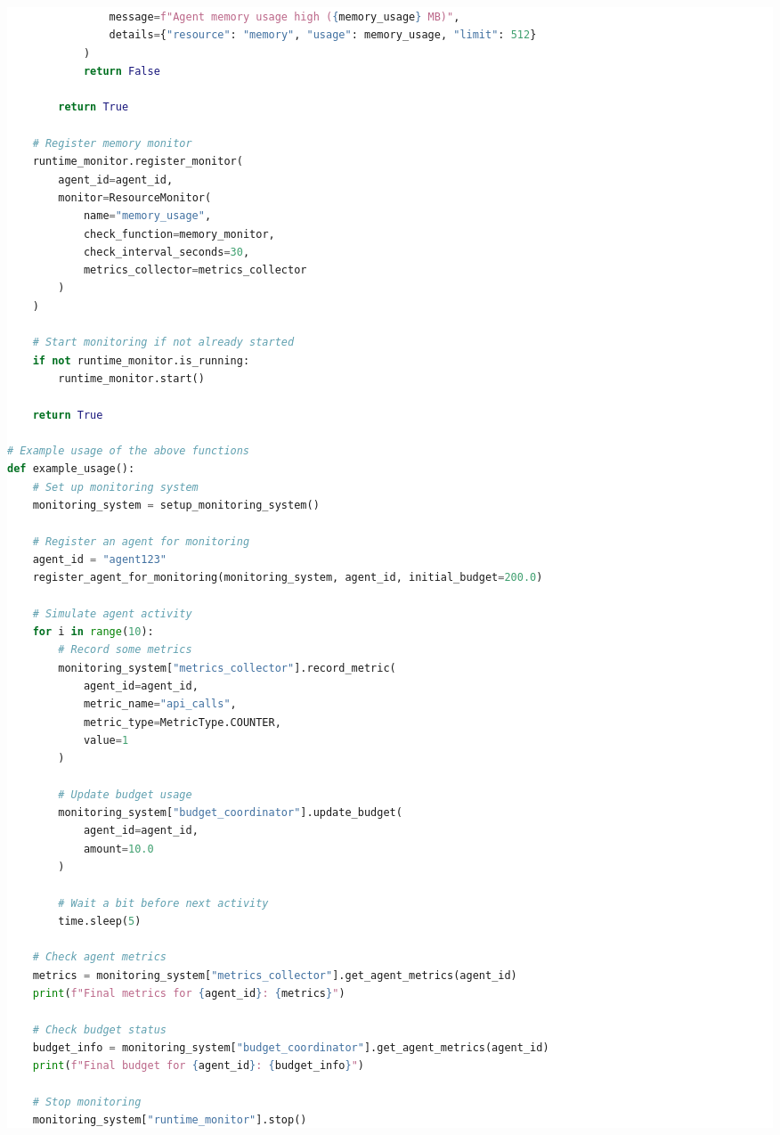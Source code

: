 ```python
                message=f"Agent memory usage high ({memory_usage} MB)",
                details={"resource": "memory", "usage": memory_usage, "limit": 512}
            )
            return False

        return True

    # Register memory monitor
    runtime_monitor.register_monitor(
        agent_id=agent_id,
        monitor=ResourceMonitor(
            name="memory_usage",
            check_function=memory_monitor,
            check_interval_seconds=30,
            metrics_collector=metrics_collector
        )
    )

    # Start monitoring if not already started
    if not runtime_monitor.is_running:
        runtime_monitor.start()

    return True

# Example usage of the above functions
def example_usage():
    # Set up monitoring system
    monitoring_system = setup_monitoring_system()

    # Register an agent for monitoring
    agent_id = "agent123"
    register_agent_for_monitoring(monitoring_system, agent_id, initial_budget=200.0)

    # Simulate agent activity
    for i in range(10):
        # Record some metrics
        monitoring_system["metrics_collector"].record_metric(
            agent_id=agent_id,
            metric_name="api_calls",
            metric_type=MetricType.COUNTER,
            value=1
        )

        # Update budget usage
        monitoring_system["budget_coordinator"].update_budget(
            agent_id=agent_id,
            amount=10.0
        )

        # Wait a bit before next activity
        time.sleep(5)

    # Check agent metrics
    metrics = monitoring_system["metrics_collector"].get_agent_metrics(agent_id)
    print(f"Final metrics for {agent_id}: {metrics}")

    # Check budget status
    budget_info = monitoring_system["budget_coordinator"].get_agent_metrics(agent_id)
    print(f"Final budget for {agent_id}: {budget_info}")

    # Stop monitoring
    monitoring_system["runtime_monitor"].stop()

```